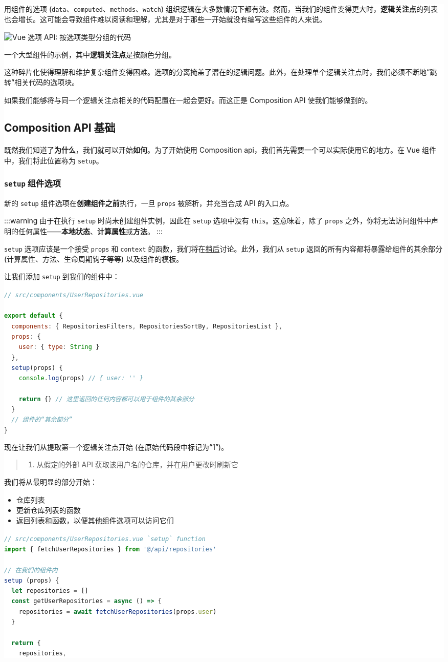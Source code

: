 用组件的选项 (`data`、`computed`、`methods`、`watch`) 组织逻辑在大多数情况下都有效。然而，当我们的组件变得更大时，**逻辑关注点**的列表也会增长。这可能会导致组件难以阅读和理解，尤其是对于那些一开始就没有编写这些组件的人来说。

![Vue 选项 API: 按选项类型分组的代码](https://user-images.githubusercontent.com/499550/62783021-7ce24400-ba89-11e9-9dd3-36f4f6b1fae2.png)

一个大型组件的示例，其中**逻辑关注点**是按颜色分组。

这种碎片化使得理解和维护复杂组件变得困难。选项的分离掩盖了潜在的逻辑问题。此外，在处理单个逻辑关注点时，我们必须不断地“跳转”相关代码的选项块。

如果我们能够将与同一个逻辑关注点相关的代码配置在一起会更好。而这正是 Composition API 使我们能够做到的。

## Composition API 基础

既然我们知道了**为什么**，我们就可以开始**如何**。为了开始使用 Composition api，我们首先需要一个可以实际使用它的地方。在 Vue 组件中，我们将此位置称为 `setup`。

### `setup` 组件选项

新的 `setup` 组件选项在**创建组件之前**执行，一旦 `props` 被解析，并充当合成 API 的入口点。

:::warning
由于在执行 `setup` 时尚未创建组件实例，因此在 `setup` 选项中没有 `this`。这意味着，除了 `props` 之外，你将无法访问组件中声明的任何属性——**本地状态**、**计算属性**或**方法**。
:::

`setup` 选项应该是一个接受 `props` 和 `context` 的函数，我们将在[稍后](composition-api-setup.html#arguments)讨论。此外，我们从 `setup` 返回的所有内容都将暴露给组件的其余部分 (计算属性、方法、生命周期钩子等等) 以及组件的模板。

让我们添加 `setup` 到我们的组件中：

```js
// src/components/UserRepositories.vue

export default {
  components: { RepositoriesFilters, RepositoriesSortBy, RepositoriesList },
  props: {
    user: { type: String }
  },
  setup(props) {
    console.log(props) // { user: '' }

    return {} // 这里返回的任何内容都可以用于组件的其余部分
  }
  // 组件的“其余部分”
}
```

现在让我们从提取第一个逻辑关注点开始 (在原始代码段中标记为“1”)。

> 1. 从假定的外部 API 获取该用户名的仓库，并在用户更改时刷新它

我们将从最明显的部分开始：

- 仓库列表
- 更新仓库列表的函数
- 返回列表和函数，以便其他组件选项可以访问它们

```js
// src/components/UserRepositories.vue `setup` function
import { fetchUserRepositories } from '@/api/repositories'

// 在我们的组件内
setup (props) {
  let repositories = []
  const getUserRepositories = async () => {
    repositories = await fetchUserRepositories(props.user)
  }

  return {
    repositories,
```